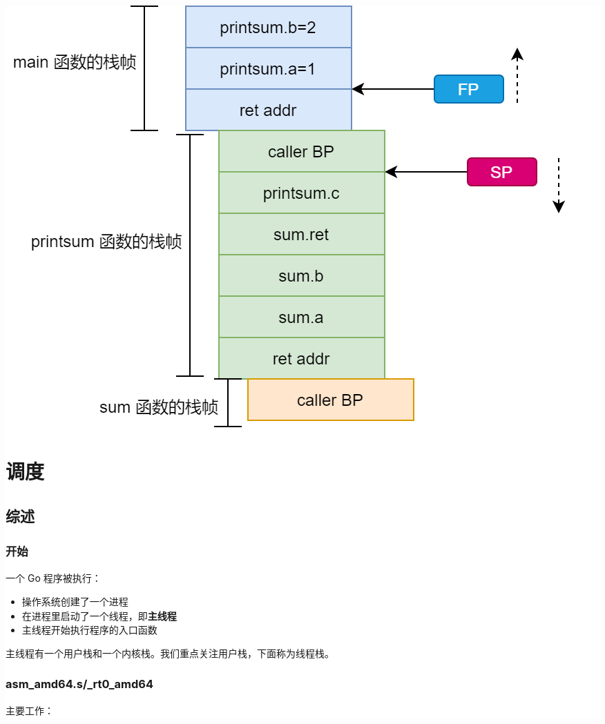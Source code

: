 ![go-advance-示例栈帧](img/go-advance-示例栈帧.png)

# 调度

## 综述

### 开始

一个 Go 程序被执行：

- 操作系统创建了一个进程
- 在进程里启动了一个线程，即**主线程**
- 主线程开始执行程序的入口函数

主线程有一个用户栈和一个内核栈。我们重点关注用户栈，下面称为线程栈。

### asm_amd64.s/_rt0_amd64

主要工作：
